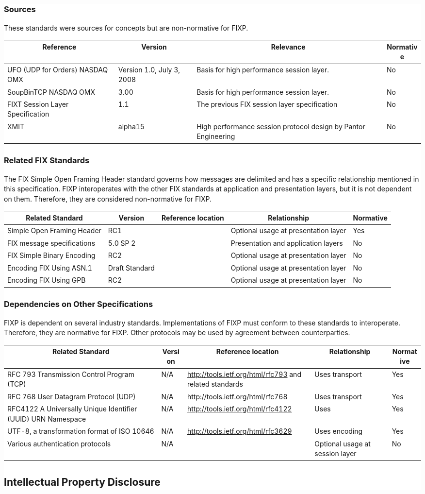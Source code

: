 ### Sources

These standards were sources for concepts but are non-normative for FIXP.

| Reference                    | Version               | Relevance                                                 | Normative |
|----------------------------------|---------------------------|----------------------------------------------------------------|---------------|
| UFO (UDP for Orders) NASDAQ OMX  | Version 1.0, July 3, 2008 | Basis for high performance session layer.                      | No            |
| SoupBinTCP NASDAQ OMX                        | 3.00                      | Basis for high performance session layer.                      | No            |
| FIXT Session Layer Specification | 1.1                       | The previous FIX session layer specification                   | No            |
| XMIT                             | alpha15                   | High performance session protocol design by Pantor Engineering | No            |

### Related FIX Standards 

The FIX Simple Open Framing Header standard governs how messages are delimited and has a specific relationship mentioned in this specification. FIXP interoperates with the other FIX standards at application and presentation layers, but it is not dependent on them. Therefore, they are considered non-normative for FIXP.

| Related Standard         | Version    | Reference location | Relationship                    | Normative |
|------------------------------|----------------|------------------------|--------------------------------------|---------------|
| Simple Open Framing Header | RC1            |                        | Optional usage at presentation layer | Yes           |
| FIX message specifications   | 5.0 SP 2       |                        | Presentation and application layers  | No            |
| FIX Simple Binary Encoding   | RC2            |                        | Optional usage at presentation layer | No            |
| Encoding FIX Using ASN.1     | Draft Standard |                        | Optional usage at presentation layer | No            |
| Encoding FIX Using GPB       | RC2            |                        | Optional usage at presentation layer | No            |

### Dependencies on Other Specifications

FIXP is dependent on several industry standards. Implementations of FIXP must conform to these standards to interoperate. Therefore, they are normative for FIXP. Other protocols may be used by agreement between counterparties.


| Related Standard  | Version | Reference location | Relationship  | Normative |
|--------------------------------------------------------------|-------------|--------------------------------------|---------------------------------|---------------|
| RFC 793 Transmission Control Program (TCP)                   | N/A         | <http://tools.ietf.org/html/rfc793> and related standards                 | Uses transport                  | Yes           |
| RFC 768 User Datagram Protocol (UDP)                         | N/A         | <http://tools.ietf.org/html/rfc768>  | Uses transport                  | Yes           |
| RFC4122 A Universally Unique Identifier (UUID) URN Namespace | N/A         | <http://tools.ietf.org/html/rfc4122> | Uses                            | Yes           |
| UTF-8, a transformation format of ISO 10646                  | N/A         | <http://tools.ietf.org/html/rfc3629> | Uses encoding                   | Yes           |
| Various authentication protocols                             | N/A         |                                      | Optional usage at session layer | No            |

Intellectual Property Disclosure
--------------------------------

